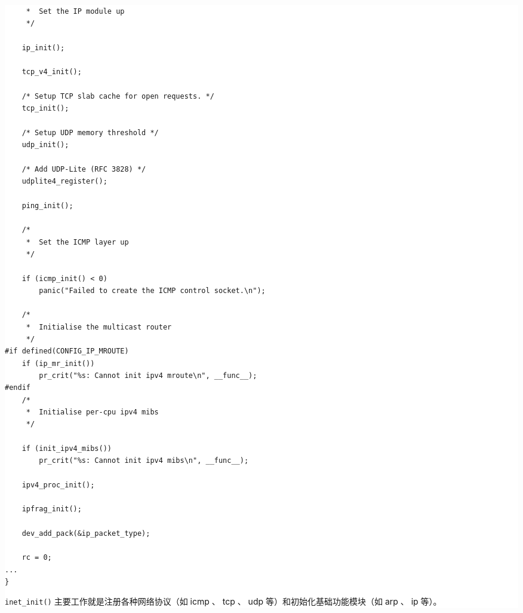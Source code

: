 ```
     *  Set the IP module up
     */

    ip_init();

    tcp_v4_init();

    /* Setup TCP slab cache for open requests. */
    tcp_init();

    /* Setup UDP memory threshold */
    udp_init();

    /* Add UDP-Lite (RFC 3828) */
    udplite4_register();

    ping_init();

    /*
     *  Set the ICMP layer up
     */

    if (icmp_init() < 0)
        panic("Failed to create the ICMP control socket.\n");

    /*
     *  Initialise the multicast router
     */
#if defined(CONFIG_IP_MROUTE)
    if (ip_mr_init())
        pr_crit("%s: Cannot init ipv4 mroute\n", __func__);
#endif
    /*
     *  Initialise per-cpu ipv4 mibs
     */

    if (init_ipv4_mibs())
        pr_crit("%s: Cannot init ipv4 mibs\n", __func__);

    ipv4_proc_init();

    ipfrag_init();

    dev_add_pack(&ip_packet_type);

    rc = 0;
...
}
```

`inet_init()` 主要工作就是注册各种网络协议（如 icmp 、 tcp 、 udp 等）和初始化基础功能模块（如 arp 、 ip 等）。
